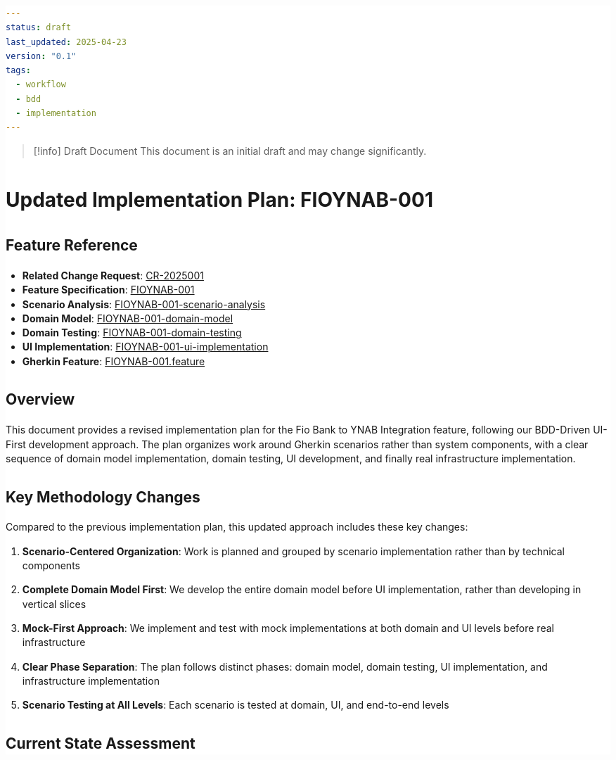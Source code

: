 ```yaml
---
status: draft
last_updated: 2025-04-23
version: "0.1"
tags:
  - workflow
  - bdd
  - implementation
---
```


> [!info] Draft Document
> This document is an initial draft and may change significantly.

# Updated Implementation Plan: FIOYNAB-001

## Feature Reference
- **Related Change Request**: [CR-2025001](../change-requests/CR-2025001.md)
- **Feature Specification**: [FIOYNAB-001](./FIOYNAB-001.md)
- **Scenario Analysis**: [FIOYNAB-001-scenario-analysis](./FIOYNAB-001-scenario-analysis.md)
- **Domain Model**: [FIOYNAB-001-domain-model](./FIOYNAB-001-domain-model.md)
- **Domain Testing**: [FIOYNAB-001-domain-testing](./FIOYNAB-001-domain-testing.md)
- **UI Implementation**: [FIOYNAB-001-ui-implementation](./FIOYNAB-001-ui-implementation.md)
- **Gherkin Feature**: [FIOYNAB-001.feature](./FIOYNAB-001.feature)

## Overview

This document provides a revised implementation plan for the Fio Bank to YNAB Integration feature, following our BDD-Driven UI-First development approach. The plan organizes work around Gherkin scenarios rather than system components, with a clear sequence of domain model implementation, domain testing, UI development, and finally real infrastructure implementation.

## Key Methodology Changes

Compared to the previous implementation plan, this updated approach includes these key changes:

1. **Scenario-Centered Organization**: Work is planned and grouped by scenario implementation rather than by technical components

2. **Complete Domain Model First**: We develop the entire domain model before UI implementation, rather than developing in vertical slices

3. **Mock-First Approach**: We implement and test with mock implementations at both domain and UI levels before real infrastructure

4. **Clear Phase Separation**: The plan follows distinct phases: domain model, domain testing, UI implementation, and infrastructure implementation

5. **Scenario Testing at All Levels**: Each scenario is tested at domain, UI, and end-to-end levels

## Current State Assessment

